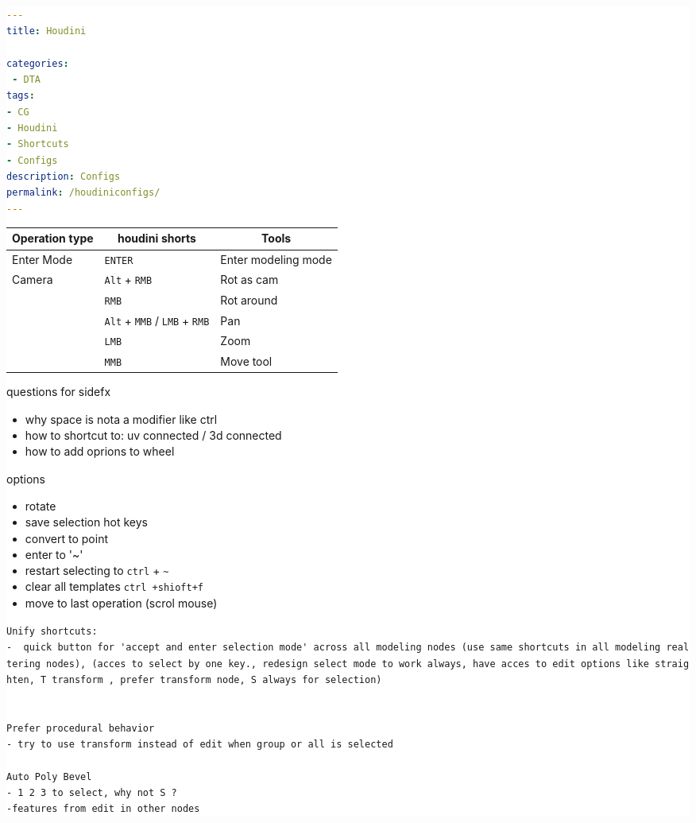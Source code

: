 ```yaml
---
title: Houdini

categories:
 - DTA
tags:
- CG
- Houdini
- Shortcuts
- Configs
description: Configs
permalink: /houdiniconfigs/
---
```





|Operation type|houdini shorts|Tools|
|-|-|-|
|Enter Mode|`ENTER`|Enter modeling mode
|Camera|`Alt` + `RMB`|Rot as cam
| | `RMB`|Rot around
| |`Alt` + `MMB` / `LMB` + `RMB`|Pan
| |`LMB`|Zoom
| |`MMB`|Move tool



questions for sidefx
- why space is nota a modifier like ctrl
- how to shortcut to: uv connected / 3d connected
- how to add oprions to wheel
 



options
- rotate
- save selection
hot keys
- convert to point
- enter to '~'
- restart selecting to `ctrl` + `~`
- clear all templates `ctrl +shioft+f`
-  move to last operation (scrol mouse)



```
Unify shortcuts:
-  quick button for 'accept and enter selection mode' across all modeling nodes (use same shortcuts in all modeling realtering nodes), (acces to select by one key., redesign select mode to work always, have acces to edit options like straighten, T transform , prefer transform node, S always for selection)


Prefer procedural behavior
- try to use transform instead of edit when group or all is selected

Auto Poly Bevel
- 1 2 3 to select, why not S ?
-features from edit in other nodes
```